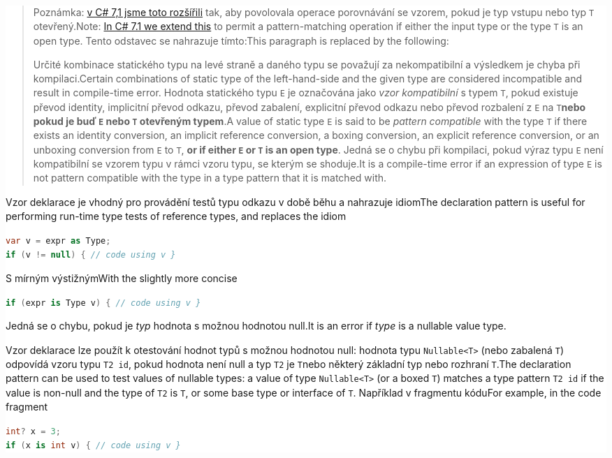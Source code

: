 > <span data-ttu-id="4e633-129">Poznámka: [v C# 7,1 jsme toto rozšířili](../csharp-7.1/generics-pattern-match.md) tak, aby povolovala operace porovnávání se vzorem, pokud je typ vstupu nebo typ `T` otevřený.</span><span class="sxs-lookup"><span data-stu-id="4e633-129">Note: [In C# 7.1 we extend this](../csharp-7.1/generics-pattern-match.md) to permit a pattern-matching operation if either the input type or the type `T` is an open type.</span></span> <span data-ttu-id="4e633-130">Tento odstavec se nahrazuje tímto:</span><span class="sxs-lookup"><span data-stu-id="4e633-130">This paragraph is replaced by the following:</span></span>
> 
> <span data-ttu-id="4e633-131">Určité kombinace statického typu na levé straně a daného typu se považují za nekompatibilní a výsledkem je chyba při kompilaci.</span><span class="sxs-lookup"><span data-stu-id="4e633-131">Certain combinations of static type of the left-hand-side and the given type are considered incompatible and result in compile-time error.</span></span> <span data-ttu-id="4e633-132">Hodnota statického typu `E` je označována jako *vzor kompatibilní* s typem `T`, pokud existuje převod identity, implicitní převod odkazu, převod zabalení, explicitní převod odkazu nebo převod rozbalení z `E` na `T`**nebo pokud je buď `E` nebo `T` otevřeným typem**.</span><span class="sxs-lookup"><span data-stu-id="4e633-132">A value of static type `E` is said to be *pattern compatible* with the type `T` if there exists an identity conversion, an implicit reference conversion, a boxing conversion, an explicit reference conversion, or an unboxing conversion from `E` to `T`, **or if either `E` or `T` is an open type**.</span></span> <span data-ttu-id="4e633-133">Jedná se o chybu při kompilaci, pokud výraz typu `E` není kompatibilní se vzorem typu v rámci vzoru typu, se kterým se shoduje.</span><span class="sxs-lookup"><span data-stu-id="4e633-133">It is a compile-time error if an expression of type `E` is not pattern compatible with the type in a type pattern that it is matched with.</span></span>

<span data-ttu-id="4e633-134">Vzor deklarace je vhodný pro provádění testů typu odkazu v době běhu a nahrazuje idiom</span><span class="sxs-lookup"><span data-stu-id="4e633-134">The declaration pattern is useful for performing run-time type tests of reference types, and replaces the idiom</span></span>

```csharp
var v = expr as Type;
if (v != null) { // code using v }
```

<span data-ttu-id="4e633-135">S mírným výstižným</span><span class="sxs-lookup"><span data-stu-id="4e633-135">With the slightly more concise</span></span>

```csharp
if (expr is Type v) { // code using v }
```

<span data-ttu-id="4e633-136">Jedná se o chybu, pokud je *typ* hodnota s možnou hodnotou null.</span><span class="sxs-lookup"><span data-stu-id="4e633-136">It is an error if *type* is a nullable value type.</span></span>

<span data-ttu-id="4e633-137">Vzor deklarace lze použít k otestování hodnot typů s možnou hodnotou null: hodnota typu `Nullable<T>` (nebo zabalená `T`) odpovídá vzoru typu `T2 id`, pokud hodnota není null a typ `T2` je `T`nebo některý základní typ nebo rozhraní `T`.</span><span class="sxs-lookup"><span data-stu-id="4e633-137">The declaration pattern can be used to test values of nullable types: a value of type `Nullable<T>` (or a boxed `T`) matches a type pattern `T2 id` if the value is non-null and the type of `T2` is `T`, or some base type or interface of `T`.</span></span> <span data-ttu-id="4e633-138">Například v fragmentu kódu</span><span class="sxs-lookup"><span data-stu-id="4e633-138">For example, in the code fragment</span></span>

```csharp
int? x = 3;
if (x is int v) { // code using v }
```
